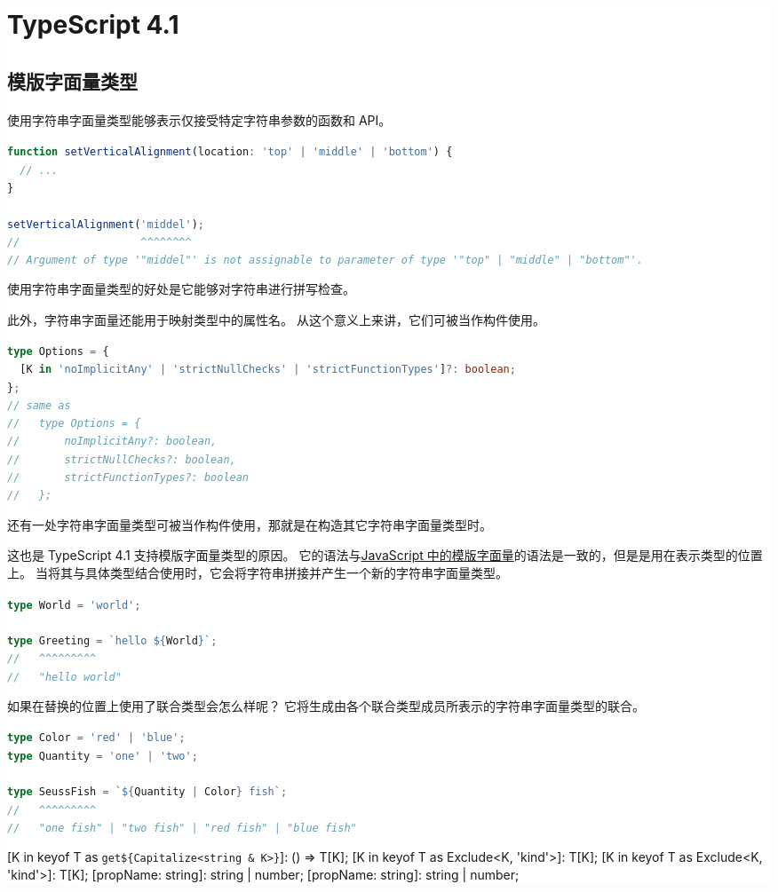 # TypeScript 4.1

## 模版字面量类型

使用字符串字面量类型能够表示仅接受特定字符串参数的函数和 API。

```ts twoslash
function setVerticalAlignment(location: 'top' | 'middle' | 'bottom') {
  // ...
}

setVerticalAlignment('middel');
//                   ^^^^^^^^
// Argument of type '"middel"' is not assignable to parameter of type '"top" | "middle" | "bottom"'.
```

使用字符串字面量类型的好处是它能够对字符串进行拼写检查。

此外，字符串字面量还能用于映射类型中的属性名。
从这个意义上来讲，它们可被当作构件使用。

```ts
type Options = {
  [K in 'noImplicitAny' | 'strictNullChecks' | 'strictFunctionTypes']?: boolean;
};
// same as
//   type Options = {
//       noImplicitAny?: boolean,
//       strictNullChecks?: boolean,
//       strictFunctionTypes?: boolean
//   };
```

还有一处字符串字面量类型可被当作构件使用，那就是在构造其它字符串字面量类型时。

这也是 TypeScript 4.1 支持模版字面量类型的原因。
它的语法与[JavaScript 中的模版字面量](https://developer.mozilla.org/en-US/docs/Web/JavaScript/Reference/Template_literals)的语法是一致的，但是是用在表示类型的位置上。
当将其与具体类型结合使用时，它会将字符串拼接并产生一个新的字符串字面量类型。

```ts twoslash
type World = 'world';

type Greeting = `hello ${World}`;
//   ^^^^^^^^^
//   "hello world"
```

如果在替换的位置上使用了联合类型会怎么样呢？
它将生成由各个联合类型成员所表示的字符串字面量类型的联合。

```ts twoslash
type Color = 'red' | 'blue';
type Quantity = 'one' | 'two';

type SeussFish = `${Quantity | Color} fish`;
//   ^^^^^^^^^
//   "one fish" | "two fish" | "red fish" | "blue fish"
```


  [K in keyof T as NewKeyType]: T[K];
  [K in keyof T as `get${Capitalize<string & K>}`]: () => T[K];
  [K in keyof T as Exclude<K, 'kind'>]: T[K];
  [K in keyof T as Exclude<K, 'kind'>]: T[K];
  [propName: string]: string | number;
  [propName: string]: string | number;